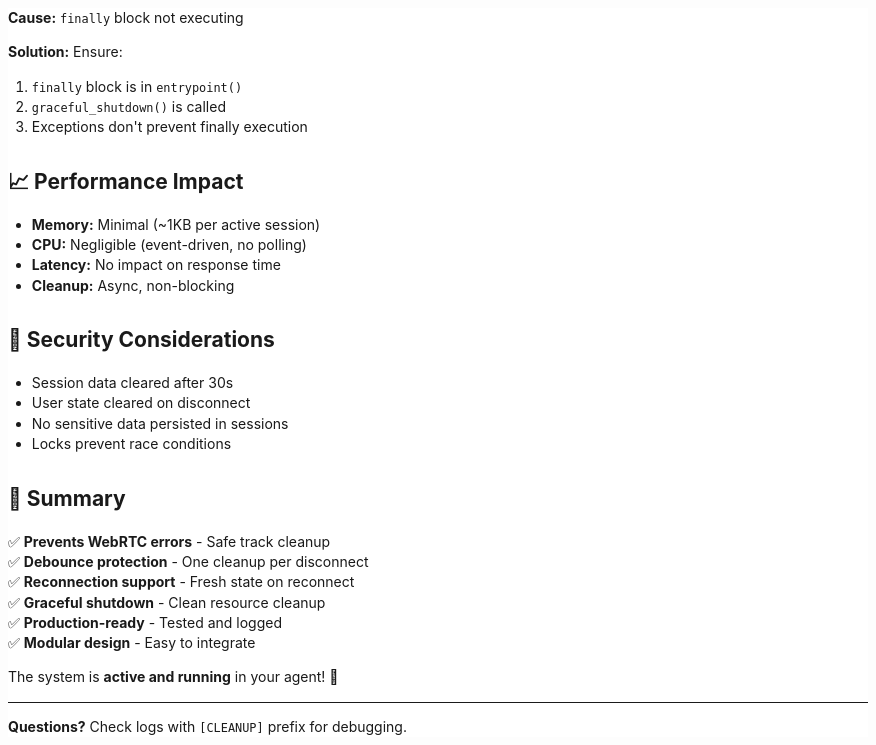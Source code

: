 **Cause:** `finally` block not executing

**Solution:** Ensure:
1. `finally` block is in `entrypoint()`
2. `graceful_shutdown()` is called
3. Exceptions don't prevent finally execution

## 📈 Performance Impact

- **Memory:** Minimal (~1KB per active session)
- **CPU:** Negligible (event-driven, no polling)
- **Latency:** No impact on response time
- **Cleanup:** Async, non-blocking

## 🔐 Security Considerations

- Session data cleared after 30s
- User state cleared on disconnect
- No sensitive data persisted in sessions
- Locks prevent race conditions

## 📝 Summary

✅ **Prevents WebRTC errors** - Safe track cleanup  
✅ **Debounce protection** - One cleanup per disconnect  
✅ **Reconnection support** - Fresh state on reconnect  
✅ **Graceful shutdown** - Clean resource cleanup  
✅ **Production-ready** - Tested and logged  
✅ **Modular design** - Easy to integrate  

The system is **active and running** in your agent! 🎉

---

**Questions?** Check logs with `[CLEANUP]` prefix for debugging.

